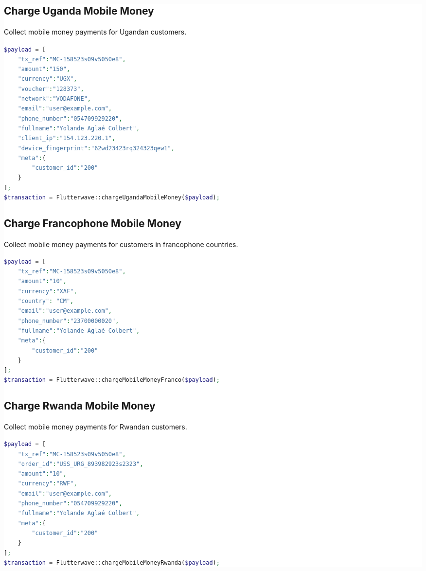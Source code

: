 ## Charge Uganda Mobile Money

Collect mobile money payments for Ugandan customers.

```php
$payload = [
    "tx_ref":"MC-158523s09v5050e8",
    "amount":"150",
    "currency":"UGX",
    "voucher":"128373",
    "network":"VODAFONE",
    "email":"user@example.com",
    "phone_number":"054709929220",
    "fullname":"Yolande Aglaé Colbert",
    "client_ip":"154.123.220.1",
    "device_fingerprint":"62wd23423rq324323qew1",
    "meta":{
        "customer_id":"200"
    }
];
$transaction = Flutterwave::chargeUgandaMobileMoney($payload);
```

## Charge Francophone Mobile Money

Collect mobile money payments for customers in francophone countries.

```php
$payload = [
    "tx_ref":"MC-158523s09v5050e8",
    "amount":"10",
    "currency":"XAF",
    "country": "CM",
    "email":"user@example.com",
    "phone_number":"23700000020",
    "fullname":"Yolande Aglaé Colbert",
    "meta":{
        "customer_id":"200"
    }
];
$transaction = Flutterwave::chargeMobileMoneyFranco($payload);
```

## Charge Rwanda Mobile Money

Collect mobile money payments for Rwandan customers.

```php
$payload = [
    "tx_ref":"MC-158523s09v5050e8",
    "order_id":"USS_URG_893982923s2323",
    "amount":"10",
    "currency":"RWF",
    "email":"user@example.com",
    "phone_number":"054709929220",
    "fullname":"Yolande Aglaé Colbert",
    "meta":{
        "customer_id":"200"
    }
];
$transaction = Flutterwave::chargeMobileMoneyRwanda($payload);
```
